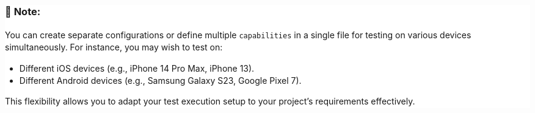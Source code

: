 
### 🔑 **Note:**
You can create separate configurations or define multiple `capabilities` in a single file for testing on various devices simultaneously. For instance, you may wish to test on:
- Different iOS devices (e.g., iPhone 14 Pro Max, iPhone 13).
- Different Android devices (e.g., Samsung Galaxy S23, Google Pixel 7).

This flexibility allows you to adapt your test execution setup to your project’s requirements effectively.

